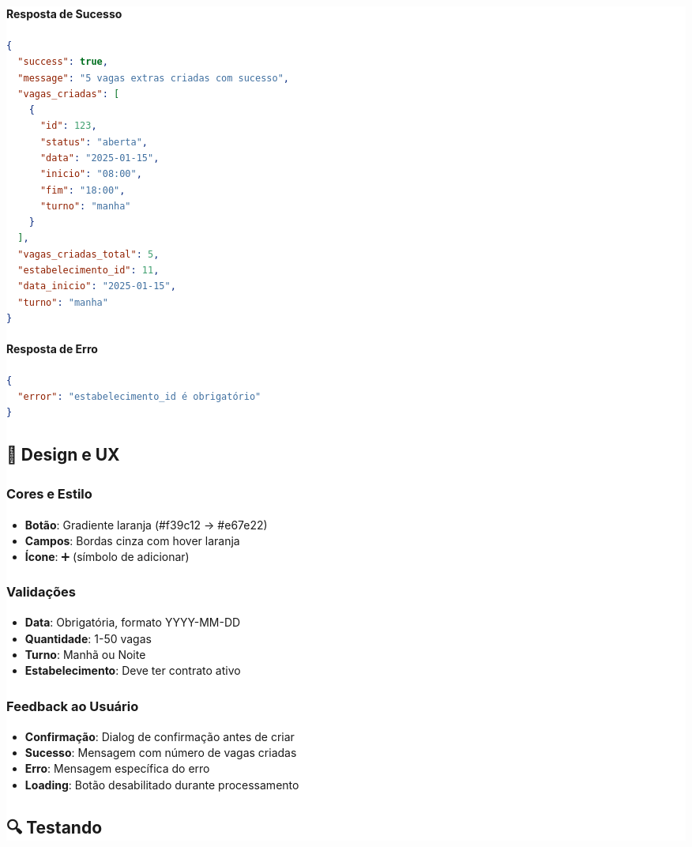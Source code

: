 #### Resposta de Sucesso
```json
{
  "success": true,
  "message": "5 vagas extras criadas com sucesso",
  "vagas_criadas": [
    {
      "id": 123,
      "status": "aberta",
      "data": "2025-01-15",
      "inicio": "08:00",
      "fim": "18:00",
      "turno": "manha"
    }
  ],
  "vagas_criadas_total": 5,
  "estabelecimento_id": 11,
  "data_inicio": "2025-01-15",
  "turno": "manha"
}
```

#### Resposta de Erro
```json
{
  "error": "estabelecimento_id é obrigatório"
}
```

## 🎨 Design e UX

### Cores e Estilo
- **Botão**: Gradiente laranja (#f39c12 → #e67e22)
- **Campos**: Bordas cinza com hover laranja
- **Ícone**: ➕ (símbolo de adicionar)

### Validações
- **Data**: Obrigatória, formato YYYY-MM-DD
- **Quantidade**: 1-50 vagas
- **Turno**: Manhã ou Noite
- **Estabelecimento**: Deve ter contrato ativo

### Feedback ao Usuário
- **Confirmação**: Dialog de confirmação antes de criar
- **Sucesso**: Mensagem com número de vagas criadas
- **Erro**: Mensagem específica do erro
- **Loading**: Botão desabilitado durante processamento

## 🔍 Testando

